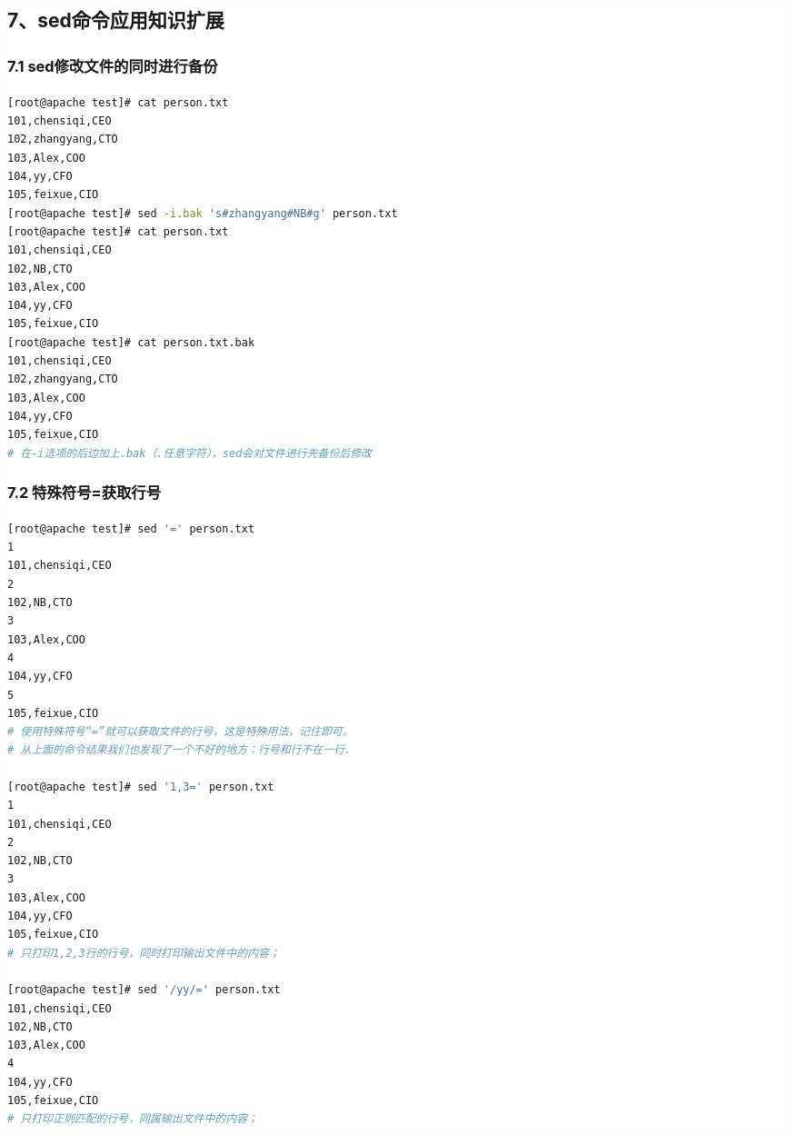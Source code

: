 ## 7、sed命令应用知识扩展

### 7.1 sed修改文件的同时进行备份

```bash
[root@apache test]# cat person.txt 
101,chensiqi,CEO
102,zhangyang,CTO
103,Alex,COO
104,yy,CFO
105,feixue,CIO
[root@apache test]# sed -i.bak 's#zhangyang#NB#g' person.txt 
[root@apache test]# cat person.txt
101,chensiqi,CEO
102,NB,CTO
103,Alex,COO
104,yy,CFO
105,feixue,CIO
[root@apache test]# cat person.txt.bak 
101,chensiqi,CEO
102,zhangyang,CTO
103,Alex,COO
104,yy,CFO
105,feixue,CIO
# 在-i选项的后边加上.bak（.任意字符），sed会对文件进行先备份后修改
```

### 7.2 特殊符号=获取行号

```bash
[root@apache test]# sed '=' person.txt
1
101,chensiqi,CEO
2
102,NB,CTO
3
103,Alex,COO
4
104,yy,CFO
5
105,feixue,CIO
# 使用特殊符号“=”就可以获取文件的行号，这是特殊用法，记住即可。
# 从上面的命令结果我们也发现了一个不好的地方：行号和行不在一行.

[root@apache test]# sed '1,3=' person.txt
1
101,chensiqi,CEO
2
102,NB,CTO
3
103,Alex,COO
104,yy,CFO
105,feixue,CIO
# 只打印1,2,3行的行号，同时打印输出文件中的内容；

[root@apache test]# sed '/yy/=' person.txt
101,chensiqi,CEO
102,NB,CTO
103,Alex,COO
4
104,yy,CFO
105,feixue,CIO
# 只打印正则匹配的行号，同属输出文件中的内容；
```